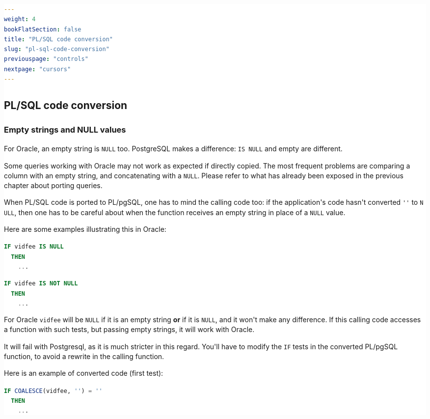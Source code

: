 ```yaml
---
weight: 4
bookFlatSection: false
title: "PL/SQL code conversion"
slug: "pl-sql-code-conversion"
previouspage: "controls"
nextpage: "cursors"
---
```


## PL/SQL code conversion

### Empty strings and NULL values

For Oracle, an empty string is `NULL` too. PostgreSQL makes a difference: `IS
NULL` and empty are different.

Some queries working with Oracle may not work as expected if directly copied.
The most frequent problems are comparing a column with an empty string, and
concatenating with a `NULL`. Please refer to what has already been exposed in
the previous chapter about porting queries.

When PL/SQL code is ported to PL/pgSQL, one has to mind the calling code too:
if the application's code hasn't converted `''` to `NULL`, then one has to be
careful about when the function receives an empty string in place of a `NULL`
value.

Here are some examples illustrating this in Oracle:

```sql
IF vidfee IS NULL
  THEN
    ...
```

```sql
IF vidfee IS NOT NULL
  THEN
    ...
```

For Oracle `vidfee` will be `NULL` if it is an empty string **or** if it is
`NULL`, and it won't make any difference. If this calling code accesses a
function with such tests, but passing empty strings, it will work with Oracle.

It will fail with Postgresql, as it is much stricter in this regard. You'll have
to modify the `IF` tests in the converted PL/pgSQL function, to avoid a rewrite
in the calling function.

Here is an example of converted code (first test):

```sql
IF COALESCE(vidfee, '') = ''
  THEN
    ...
```
